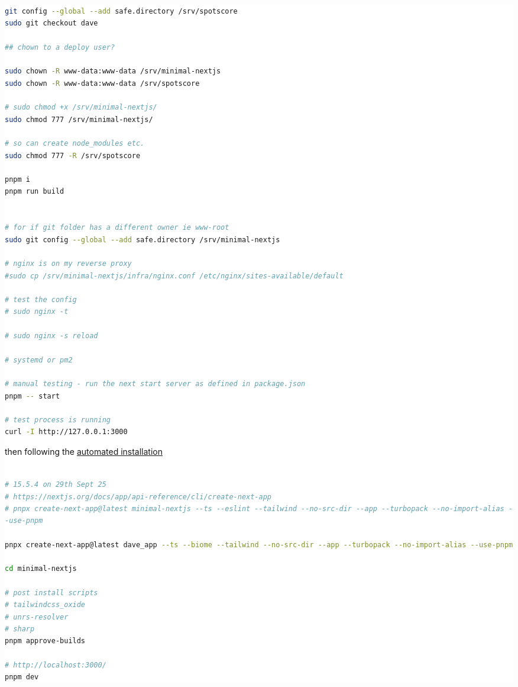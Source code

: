 ```bash
git config --global --add safe.directory /srv/spotscore
sudo git checkout dave

## chown to a deploy user?

sudo chown -R www-data:www-data /srv/minimal-nextjs
sudo chown -R www-data:www-data /srv/spotscore

# sudo chmod +x /srv/minimal-nextjs/
sudo chmod 777 /srv/minimal-nextjs/

# so can create node_modules etc.
sudo chmod 777 -R /srv/spotscore

pnpm i
pnpm run build


# for if git folder has a different owner ie www-root
sudo git config --global --add safe.directory /srv/minimal-nextjs

# nginx is on my reverse proxy
#sudo cp /srv/minimal-nextjs/infra/nginx.conf /etc/nginx/sites-available/default

# test the config
# sudo nginx -t

# sudo nginx -s reload

# systemd or pm2

# manual testing - run the next start server as defined in package.json
pnpm -- start

# test process is running
curl -I http://127.0.0.1:3000

```

then following the [automated installation](https://nextjs.org/docs/app/getting-started/installation)

```bash

# 15.5.4 on 29th Sept 25
# https://nextjs.org/docs/app/api-reference/cli/create-next-app
# pnpx create-next-app@latest minimal-nextjs --ts --eslint --tailwind --no-src-dir --app --turbopack --no-import-alias --use-pnpm

pnpx create-next-app@latest dave_app --ts --biome --tailwind --no-src-dir --app --turbopack --no-import-alias --use-pnpm

cd minimal-nextjs

# post install scripts
# tailwindcss_oxide
# unrs-resolver
# sharp
pnpm approve-builds

# http://localhost:3000/
pnpm dev
```
